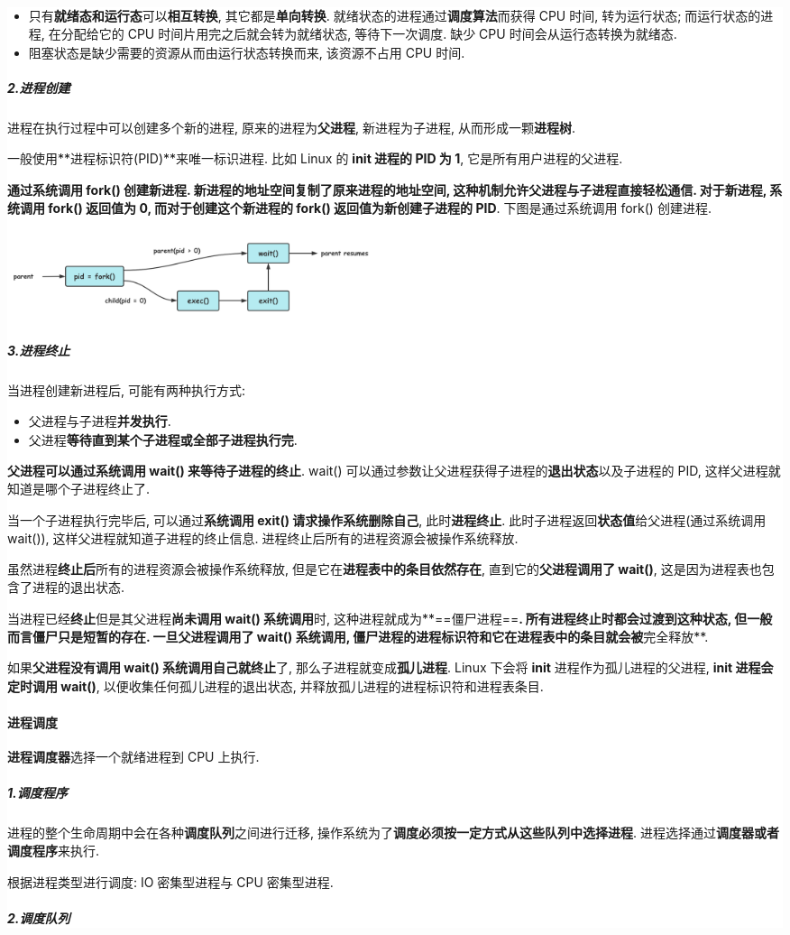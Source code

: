 - 只有**就绪态和运行态**可以**相互转换**, 其它都是**单向转换**. 就绪状态的进程通过**调度算法**而获得 CPU 时间, 转为运行状态; 而运行状态的进程, 在分配给它的 CPU 时间片用完之后就会转为就绪状态, 等待下一次调度. 缺少 CPU 时间会从运行态转换为就绪态.
- 阻塞状态是缺少需要的资源从而由运行状态转换而来, 该资源不占用 CPU 时间. 

##### 2.进程创建

进程在执行过程中可以创建多个新的进程, 原来的进程为**父进程**, 新进程为子进程, 从而形成一颗**进程树**. 

一般使用**进程标识符(PID)**来唯一标识进程. 比如 Linux 的 **init 进程的 PID 为 1**, 它是所有用户进程的父进程.  

**通过系统调用 fork() 创建新进程. 新进程的地址空间复制了原来进程的地址空间, 这种机制允许父进程与子进程直接轻松通信. 对于新进程, 系统调用 fork() 返回值为 0, 而对于创建这个新进程的 fork() 返回值为新创建子进程的 PID**. 下图是通过系统调用 fork() 创建进程. 

<img src="assets/image-20220528144313837.png" alt="image-20220528144313837" style="zoom:40%;" />

##### 3.进程终止

当进程创建新进程后, 可能有两种执行方式: 

- 父进程与子进程**并发执行**. 
- 父进程**等待直到某个子进程或全部子进程执行完**.

**父进程可以通过系统调用 wait() 来等待子进程的终止**. wait() 可以通过参数让父进程获得子进程的**退出状态**以及子进程的 PID, 这样父进程就知道是哪个子进程终止了. 

当一个子进程执行完毕后, 可以通过**系统调用 exit() 请求操作系统删除自己**, 此时**进程终止**. 此时子进程返回**状态值**给父进程(通过系统调用 wait()), 这样父进程就知道子进程的终止信息. 进程终止后所有的进程资源会被操作系统释放. 

虽然进程**终止后**所有的进程资源会被操作系统释放, 但是它在**进程表中的条目依然存在**, 直到它的**父进程调用了 wait()**, 这是因为进程表也包含了进程的退出状态. 

当进程已经**终止**但是其父进程**尚未调用 wait() 系统调用**时, 这种进程就成为**==僵尸进程==**. **所有进程终止时都会过渡**到这种状态, 但一般而言僵尸只是短暂的存在. 一旦父进程调用了 wait() 系统调用, 僵尸进程的进程标识符和它在进程表中的条目就会被**完全释放**. 

如果**父进程没有调用 wait() 系统调用自己就终止**了, 那么子进程就变成**孤儿进程**. Linux 下会将 **init** 进程作为孤儿进程的父进程, **init 进程会定时调用 wait()**, 以便收集任何孤儿进程的退出状态, 并释放孤儿进程的进程标识符和进程表条目. 

#### 进程调度

**进程调度器**选择一个就绪进程到 CPU 上执行. 

##### 1.调度程序

进程的整个生命周期中会在各种**调度队列**之间进行迁移, 操作系统为了**调度必须按一定方式从这些队列中选择进程**. 进程选择通过**调度器或者调度程序**来执行. 

根据进程类型进行调度: IO 密集型进程与 CPU 密集型进程. 

##### 2.调度队列
